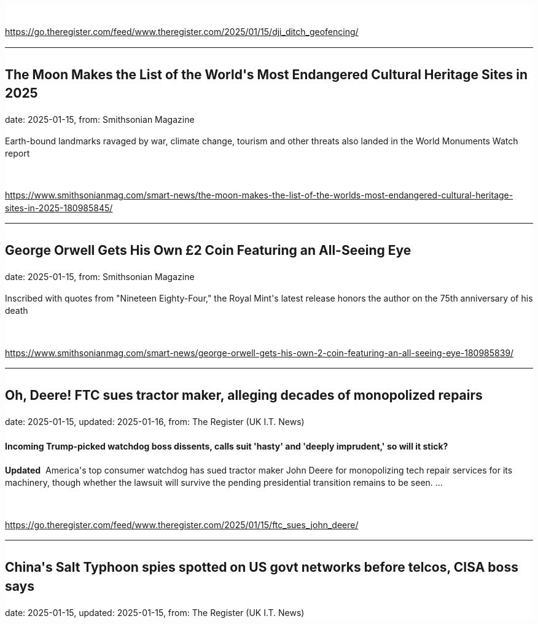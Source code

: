 <br> 

<https://go.theregister.com/feed/www.theregister.com/2025/01/15/dji_ditch_geofencing/>

---

## The Moon Makes the List of the World's Most Endangered Cultural Heritage Sites in 2025

date: 2025-01-15, from: Smithsonian Magazine

Earth-bound landmarks ravaged by war, climate change, tourism and other threats also landed in the World Monuments Watch report 

<br> 

<https://www.smithsonianmag.com/smart-news/the-moon-makes-the-list-of-the-worlds-most-endangered-cultural-heritage-sites-in-2025-180985845/>

---

## George Orwell Gets His Own £2 Coin Featuring an All-Seeing Eye

date: 2025-01-15, from: Smithsonian Magazine

Inscribed with quotes from "Nineteen Eighty-Four," the Royal Mint's latest release honors the author on the 75th anniversary of his death 

<br> 

<https://www.smithsonianmag.com/smart-news/george-orwell-gets-his-own-2-coin-featuring-an-all-seeing-eye-180985839/>

---

## Oh, Deere! FTC sues tractor maker, alleging decades of monopolized repairs

date: 2025-01-15, updated: 2025-01-16, from: The Register (UK I.T. News)

<h4>Incoming Trump-picked watchdog boss dissents, calls suit &#39;hasty&#39; and &#39;deeply imprudent,&#39; so will it stick?</h4> <p><strong>Updated</strong>  America&#39;s top consumer watchdog has sued tractor maker John Deere for monopolizing tech repair services for its machinery, though whether the lawsuit will survive the pending presidential transition remains to be seen. …</p> 

<br> 

<https://go.theregister.com/feed/www.theregister.com/2025/01/15/ftc_sues_john_deere/>

---

## China's Salt Typhoon spies spotted on US govt networks before telcos, CISA boss says

date: 2025-01-15, updated: 2025-01-15, from: The Register (UK I.T. News)
